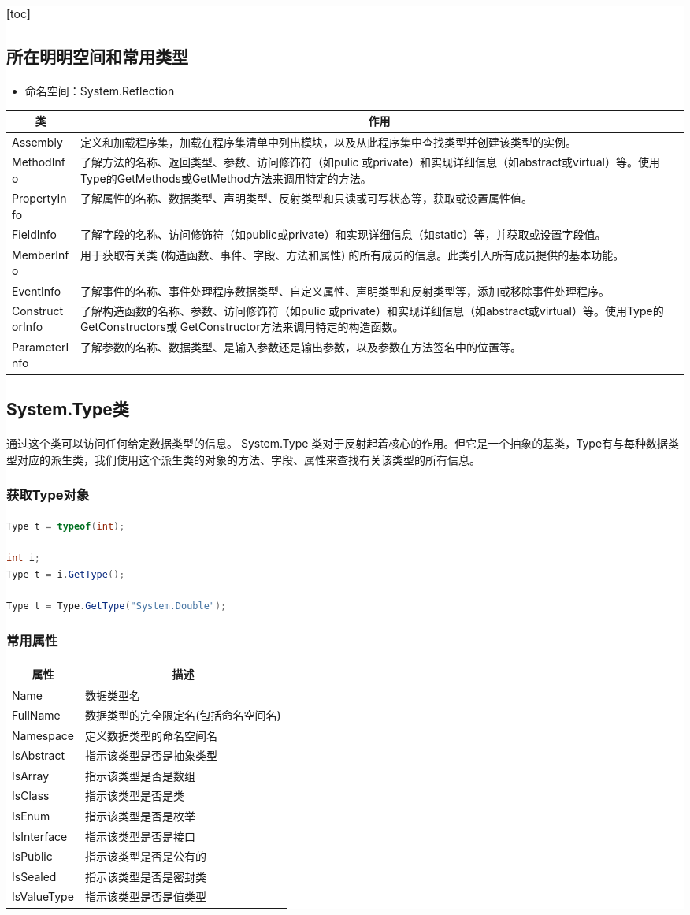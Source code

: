 [toc]

## 所在明明空间和常用类型

* 命名空间：System.Reflection 

| 类              | 作用                                                         |
| --------------- | ------------------------------------------------------------ |
| Assembly        | 定义和加载程序集，加载在程序集清单中列出模块，以及从此程序集中查找类型并创建该类型的实例。 |
| MethodInfo      | 了解方法的名称、返回类型、参数、访问修饰符（如pulic 或private）和实现详细信息（如abstract或virtual）等。使用Type的GetMethods或GetMethod方法来调用特定的方法。 |
| PropertyInfo    | 了解属性的名称、数据类型、声明类型、反射类型和只读或可写状态等，获取或设置属性值。 |
| FieldInfo       | 了解字段的名称、访问修饰符（如public或private）和实现详细信息（如static）等，并获取或设置字段值。 |
| MemberInfo      | 用于获取有关类 (构造函数、事件、字段、方法和属性) 的所有成员的信息。此类引入所有成员提供的基本功能。 |
| EventInfo       | 了解事件的名称、事件处理程序数据类型、自定义属性、声明类型和反射类型等，添加或移除事件处理程序。 |
| ConstructorInfo | 了解构造函数的名称、参数、访问修饰符（如pulic 或private）和实现详细信息（如abstract或virtual）等。使用Type的GetConstructors或 GetConstructor方法来调用特定的构造函数。 |
| ParameterInfo   | 了解参数的名称、数据类型、是输入参数还是输出参数，以及参数在方法签名中的位置等。 |

## System.Type类

通过这个类可以访问任何给定数据类型的信息。 System.Type 类对于反射起着核心的作用。但它是一个抽象的基类，Type有与每种数据类型对应的派生类，我们使用这个派生类的对象的方法、字段、属性来查找有关该类型的所有信息。

### 获取Type对象

```c#
Type t = typeof(int);

int i;
Type t = i.GetType();

Type t = Type.GetType("System.Double");
```

### 常用属性

| 属性        | 描述                                 |
| ----------- | ------------------------------------ |
| Name        | 数据类型名                           |
| FullName    | 数据类型的完全限定名(包括命名空间名) |
| Namespace   | 定义数据类型的命名空间名             |
| IsAbstract  | 指示该类型是否是抽象类型             |
| IsArray     | 指示该类型是否是数组                 |
| IsClass     | 指示该类型是否是类                   |
| IsEnum      | 指示该类型是否是枚举                 |
| IsInterface | 指示该类型是否是接口                 |
| IsPublic    | 指示该类型是否是公有的               |
| IsSealed    | 指示该类型是否是密封类               |
| IsValueType | 指示该类型是否是值类型               |
